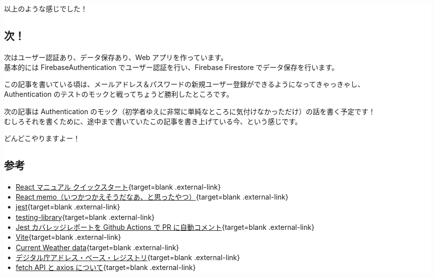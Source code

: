 以上のような感じでした！

## 次！

次はユーザー認証あり、データ保存あり、Web アプリを作っています。  
基本的には FirebaseAuthentication でユーザー認証を行い、Firebase Firestore でデータ保存を行います。

この記事を書いている頃は、メールアドレス＆パスワードの新規ユーザー登録ができるようになってきゃっきゃし、  
Authentication のテストのモックと戦ってちょうど勝利したところです。

次の記事は Authentication のモック（初学者ゆえに非常に単純なところに気付けなかっただけ）の話を書く予定です！  
むしろそれを書くために、途中まで書いていたこの記事を書き上げている今、という感じです。

どんどこやりますよー！

## 参考

-   [React マニュアル クイックスタート](https://ja.react.dev/learn){target=blank .external-link}
-   [React memo（いつかつかえそうだなあ、と思ったやつ）](https://ja.react.dev/reference/react/memo){target=blank .external-link}
-   [jest](https://jestjs.io/ja/){target=blank .external-link}
-   [testing-library](https://testing-library.com/){target=blank .external-link}
-   [Jest カバレッジレポートを Github Actions で PR に自動コメント](https://zenn.dev/rena_h/articles/29b8203db2299f){target=blank .external-link}
-   [Vite](https://ja.vite.dev/){target=blank .external-link}
-   [Current Weather data](https://openweathermap.org/current){target=blank .external-link}
-   [デジタル庁アドレス・ベース・レジストリ](https://www.digital.go.jp/policies/base_registry_address){target=blank .external-link}
-   [fetch API と axios について](https://qiita.com/manzoku_bukuro/items/3e5bb0a678ebe7a2d2c2){target=blank .external-link}
